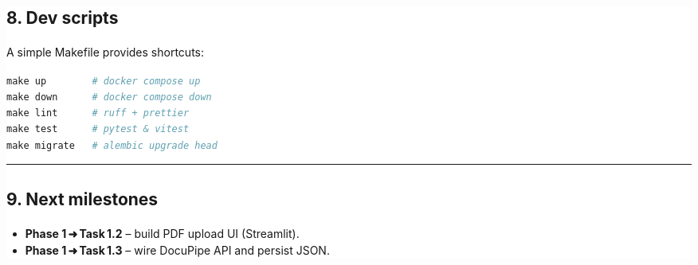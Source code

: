 
## 8. Dev scripts

A simple Makefile provides shortcuts:

```makefile
make up        # docker compose up
make down      # docker compose down
make lint      # ruff + prettier
make test      # pytest & vitest
make migrate   # alembic upgrade head
```

---

## 9. Next milestones

* **Phase 1 ➜ Task 1.2** – build PDF upload UI (Streamlit).
* **Phase 1 ➜ Task 1.3** – wire DocuPipe API and persist JSON.
